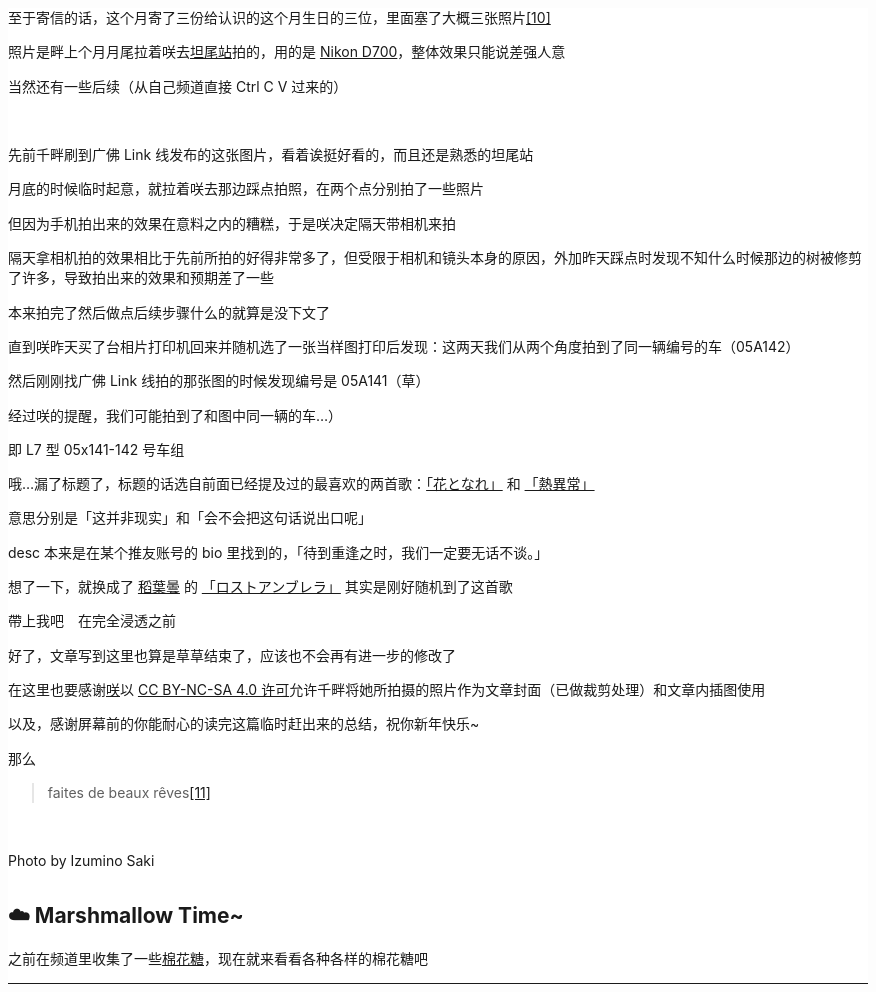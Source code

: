 至于寄信的话，这个月寄了三份给认识的这个月生日的三位，里面塞了大概三张照片[\[10\]](#fn:10)

照片是畔上个月月尾拉着咲去[坦尾站](https://zh.wikipedia.org/zh-cn/%E5%9D%A6%E5%B0%BE%E7%AB%99)拍的，用的是 [Nikon D700](https://zh.wikipedia.org/zh-cn/%E5%B0%BC%E5%BA%B7D700)，整体效果只能说差强人意

当然还有一些后续（从自己频道直接 Ctrl C V 过来的）

![](data:image/png;base64,iVBORw0KGgoAAAANSUhEUgAAAAEAAAABCAYAAAAfFcSJAAAABGdBTUEAALGPC/xhBQAAADhlWElmTU0AKgAAAAgAAYdpAAQAAAABAAAAGgAAAAAAAqACAAQAAAABAAAAAaADAAQAAAABAAAAAQAAAADa6r/EAAAAC0lEQVQIHWNgAAIAAAUAAY27m/MAAAAASUVORK5CYII=)

先前千畔刷到广佛 Link 线发布的这张图片，看着诶挺好看的，而且还是熟悉的坦尾站

月底的时候临时起意，就拉着咲去那边踩点拍照，在两个点分别拍了一些照片

但因为手机拍出来的效果在意料之内的糟糕，于是咲决定隔天带相机来拍

隔天拿相机拍的效果相比于先前所拍的好得非常多了，但受限于相机和镜头本身的原因，外加昨天踩点时发现不知什么时候那边的树被修剪了许多，导致拍出来的效果和预期差了一些

本来拍完了然后做点后续步骤什么的就算是没下文了

直到咲昨天买了台相片打印机回来并随机选了一张当样图打印后发现：这两天我们从两个角度拍到了同一辆编号的车（05A142）

然后刚刚找广佛 Link 线拍的那张图的时候发现编号是 05A141（草）

经过咲的提醒，我们可能拍到了和图中同一辆的车…）

即 L7 型 05x141-142 号车组

哦…漏了标题了，标题的话选自前面已经提及过的最喜欢的两首歌：[「花となれ」](https://music.163.com/song?id=1867931740) 和 [「熱異常」](https://music.163.com/song?id=1991191322)

意思分别是「这并非现实」和「会不会把这句话说出口呢」

desc 本来是在某个推友账号的 bio 里找到的，「待到重逢之时，我们一定要无话不谈。」

想了一下，就换成了 [稻葉曇](https://www.youtube.com/c/inabakumori) 的 [「ロストアンブレラ」](https://www.youtube.com/watch?v=DeKLpgzh-qQ) 其实是刚好随机到了这首歌

帶上我吧　在完全浸透之前

好了，文章写到这里也算是草草结束了，应该也不会再有进一步的修改了

在这里也要感谢[咲](https://izumino.cat/)以 [CC BY-NC-SA 4.0 许可](https://creativecommons.org/licenses/by-nc-sa/4.0/)允许千畔将她所拍摄的照片作为文章封面（已做裁剪处理）和文章内插图使用

以及，感谢屏幕前的你能耐心的读完这篇临时赶出来的总结，祝你新年快乐~

那么

> faites de beaux rêves[\[11\]](#fn:11)

![Photo by Izumino Saki](data:image/png;base64,iVBORw0KGgoAAAANSUhEUgAAAAEAAAABCAYAAAAfFcSJAAAABGdBTUEAALGPC/xhBQAAADhlWElmTU0AKgAAAAgAAYdpAAQAAAABAAAAGgAAAAAAAqACAAQAAAABAAAAAaADAAQAAAABAAAAAQAAAADa6r/EAAAAC0lEQVQIHWNgAAIAAAUAAY27m/MAAAAASUVORK5CYII=)

Photo by Izumino Saki

## [](#☁️-Marshmallow-Time "☁️ Marshmallow Time~")☁️ Marshmallow Time~

之前在频道里收集了一些[棉花糖](https://marshmallow-qa.com/kqgk4inr7q3hp0p)，现在就来看看各种各样的棉花糖吧

---
